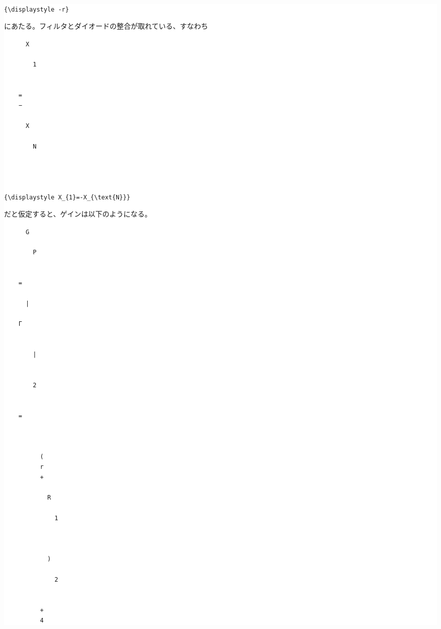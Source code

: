     
    {\displaystyle -r}
  
 にあたる。フィルタとダイオードの整合が取れている、すなわち 
  
    
      
        
          X
          
            1
          
        
        =
        −
        
          X
          
            N
          
        
      
    
    {\displaystyle X_{1}=-X_{\text{N}}}
  
 だと仮定すると、ゲインは以下のようになる。

  
    
      
        
          G
          
            P
          
        
        =
        
          |
        
        Γ
        
          
            |
          
          
            2
          
        
        =
        
          
            
              (
              r
              +
              
                R
                
                  1
                
              
              
                )
                
                  2
                
              
              +
              4
              